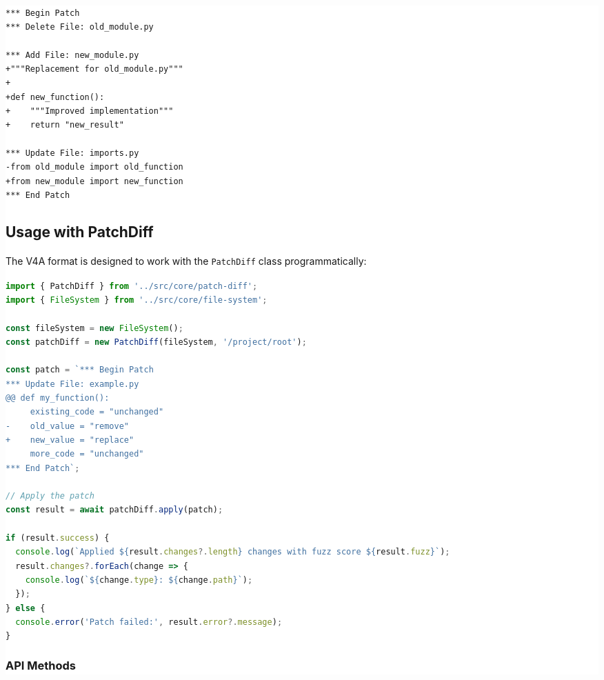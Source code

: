 ```
*** Begin Patch
*** Delete File: old_module.py

*** Add File: new_module.py
+"""Replacement for old_module.py"""
+
+def new_function():
+    """Improved implementation"""
+    return "new_result"

*** Update File: imports.py
-from old_module import old_function
+from new_module import new_function
*** End Patch
```

## Usage with PatchDiff

The V4A format is designed to work with the `PatchDiff` class programmatically:

```typescript
import { PatchDiff } from '../src/core/patch-diff';
import { FileSystem } from '../src/core/file-system';

const fileSystem = new FileSystem();
const patchDiff = new PatchDiff(fileSystem, '/project/root');

const patch = `*** Begin Patch
*** Update File: example.py
@@ def my_function():
     existing_code = "unchanged"
-    old_value = "remove"
+    new_value = "replace"
     more_code = "unchanged"
*** End Patch`;

// Apply the patch
const result = await patchDiff.apply(patch);

if (result.success) {
  console.log(`Applied ${result.changes?.length} changes with fuzz score ${result.fuzz}`);
  result.changes?.forEach(change => {
    console.log(`${change.type}: ${change.path}`);
  });
} else {
  console.error('Patch failed:', result.error?.message);
}
```

### API Methods
